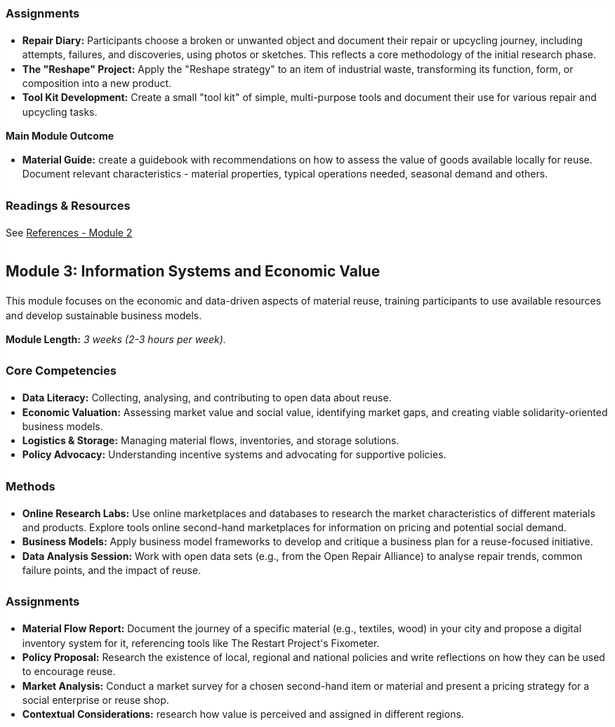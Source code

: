 ### Assignments

* **Repair Diary:** Participants choose a broken or unwanted object and document their repair or upcycling journey, including attempts, failures, and discoveries, using photos or sketches. This reflects a core methodology of the initial research phase.  
* **The "Reshape" Project:** Apply the "Reshape strategy" to an item of industrial waste, transforming its function, form, or composition into a new product.  
* **Tool Kit Development:** Create a small "tool kit" of simple, multi-purpose tools and document their use for various repair and upcycling tasks.

**Main Module Outcome**

* **Material Guide:** create a guidebook with recommendations on how to assess the value of goods available locally for reuse. Document relevant characteristics \- material properties, typical operations needed, seasonal demand and others.

### **Readings & Resources**

See [References - Module 2](/projects/circular-valuer-curriculum/CMVC-References#module-2-eyes-and-hands-of-a-circular-valuer)

## Module 3: Information Systems and Economic Value

This module focuses on the economic and data-driven aspects of material reuse, training participants to use available resources and develop sustainable business models.

**Module Length:** *3 weeks (2-3 hours per week).*

### Core Competencies

* **Data Literacy:** Collecting, analysing, and contributing to open data about reuse.  
* **Economic Valuation:** Assessing market value and social value, identifying market gaps, and creating viable solidarity-oriented business models.  
* **Logistics & Storage:** Managing material flows, inventories, and storage solutions.  
* **Policy Advocacy:** Understanding incentive systems and advocating for supportive policies.

### Methods

* **Online Research Labs:** Use online marketplaces and databases to research the market characteristics of different materials and products. Explore tools online second-hand marketplaces for information on pricing and potential social demand.  
* **Business Models:** Apply business model frameworks to develop and critique a business plan for a reuse-focused initiative.  
* **Data Analysis Session:** Work with open data sets (e.g., from the Open Repair Alliance) to analyse repair trends, common failure points, and the impact of reuse.

### Assignments

* **Material Flow Report:** Document the journey of a specific material (e.g., textiles, wood) in your city and propose a digital inventory system for it, referencing tools like The Restart Project's Fixometer.  
* **Policy Proposal:** Research the existence of local, regional and national policies and write reflections on how they can be used to encourage reuse.  
* **Market Analysis:** Conduct a market survey for a chosen second-hand item or material and present a pricing strategy for a social enterprise or reuse shop.  
* **Contextual Considerations:** research how value is perceived and assigned in different regions.
